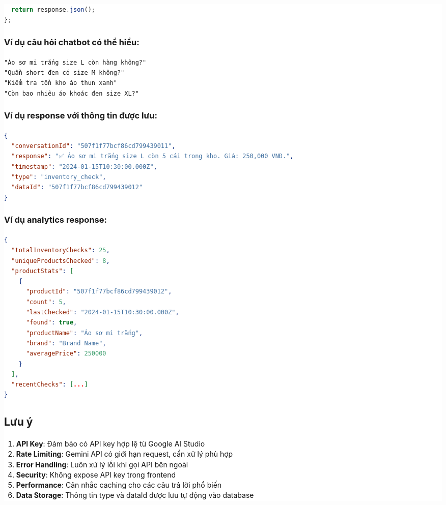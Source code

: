 ```typescript
  return response.json();
};
```

### Ví dụ câu hỏi chatbot có thể hiểu:

```
"Áo sơ mi trắng size L còn hàng không?"
"Quần short đen có size M không?"
"Kiểm tra tồn kho áo thun xanh"
"Còn bao nhiêu áo khoác đen size XL?"
```

### Ví dụ response với thông tin được lưu:

```json
{
  "conversationId": "507f1f77bcf86cd799439011",
  "response": "✅ Áo sơ mi trắng size L còn 5 cái trong kho. Giá: 250,000 VNĐ.",
  "timestamp": "2024-01-15T10:30:00.000Z",
  "type": "inventory_check",
  "dataId": "507f1f77bcf86cd799439012"
}
```

### Ví dụ analytics response:

```json
{
  "totalInventoryChecks": 25,
  "uniqueProductsChecked": 8,
  "productStats": [
    {
      "productId": "507f1f77bcf86cd799439012",
      "count": 5,
      "lastChecked": "2024-01-15T10:30:00.000Z",
      "found": true,
      "productName": "Áo sơ mi trắng",
      "brand": "Brand Name",
      "averagePrice": 250000
    }
  ],
  "recentChecks": [...]
}
```

## Lưu ý

1. **API Key**: Đảm bảo có API key hợp lệ từ Google AI Studio
2. **Rate Limiting**: Gemini API có giới hạn request, cần xử lý phù hợp
3. **Error Handling**: Luôn xử lý lỗi khi gọi API bên ngoài
4. **Security**: Không expose API key trong frontend
5. **Performance**: Cân nhắc caching cho các câu trả lời phổ biến
6. **Data Storage**: Thông tin type và dataId được lưu tự động vào database
